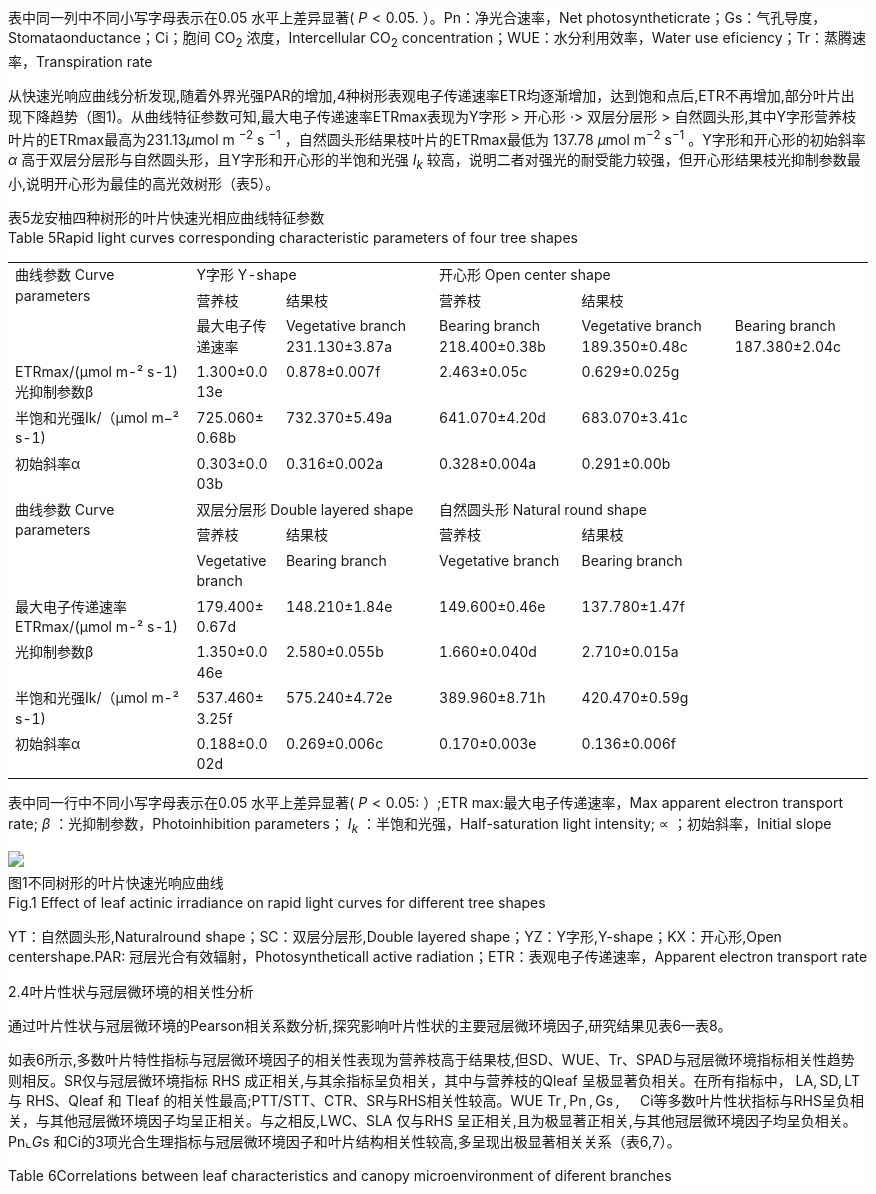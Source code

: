 表中同一列中不同小写字母表示在0.05 水平上差异显著( $\scriptstyle P < 0 . 0 5 .$ ）。Pn：净光合速率，Net photosyntheticrate；Gs：气孔导度，Stomataonductance；Ci；胞间 $\mathrm { C O } _ { 2 }$ 浓度，Intercellular $\mathrm { C O } _ { 2 }$ concentration；WUE：水分利用效率，Water use eficiency；Tr：蒸腾速率，Transpiration rate

从快速光响应曲线分析发现,随着外界光强PAR的增加,4种树形表观电子传递速率ETR均逐渐增加，达到饱和点后,ETR不再增加,部分叶片出现下降趋势（图1)。从曲线特征参数可知,最大电子传递速率ETRmax表现为Y字形 $>$ 开心形 $\cdot >$ 双层分层形 $>$ 自然圆头形,其中Y字形营养枝叶片的ETRmax最高为231.13$\mu \mathrm { m o l } \textrm { m } ^ { - 2 } \textrm { s } ^ { - 1 }$ ，自然圆头形结果枝叶片的ETRmax最低为 $1 3 7 . 7 8 ~ { \mu \mathrm { m o l } } ~ \mathrm { m } ^ { - 2 } ~ \mathrm { s } ^ { - 1 }$ 。Y字形和开心形的初始斜率 $\alpha$ 高于双层分层形与自然圆头形，且Y字形和开心形的半饱和光强 $I _ { k }$ 较高，说明二者对强光的耐受能力较强，但开心形结果枝光抑制参数最小,说明开心形为最佳的高光效树形（表5）。

表5龙安柚四种树形的叶片快速光相应曲线特征参数  
Table 5Rapid light curves corresponding characteristic parameters of four tree shapes   

<html><body><table><tr><td rowspan="3">曲线参数 Curve parameters</td><td colspan="2">Y字形 Y-shape</td><td colspan="2">开心形 Open center shape</td></tr><tr><td>营养枝</td><td>结果枝</td><td>营养枝</td><td>结果枝</td></tr><tr><td>最大电子传递速率</td><td>Vegetative branch 231.130±3.87a</td><td>Bearing branch 218.400±0.38b</td><td>Vegetative branch 189.350±0.48c</td><td>Bearing branch 187.380±2.04c</td></tr><tr><td>ETRmax/(μmol m-² s-1) 光抑制参数β</td><td>1.300±0.013e</td><td>0.878±0.007f</td><td>2.463±0.05c</td><td>0.629±0.025g</td></tr><tr><td>半饱和光强Ik/（μmol m−² s-1)</td><td>725.060±0.68b</td><td>732.370±5.49a</td><td>641.070±4.20d</td><td>683.070±3.41c</td></tr><tr><td>初始斜率α</td><td>0.303±0.003b</td><td>0.316±0.002a</td><td>0.328±0.004a</td><td>0.291±0.00b</td></tr><tr><td rowspan="3">曲线参数 Curve parameters</td><td colspan="2">双层分层形 Double layered shape</td><td colspan="2">自然圆头形 Natural round shape</td></tr><tr><td>营养枝</td><td>结果枝</td><td>营养枝</td><td>结果枝</td></tr><tr><td>Vegetative branch</td><td>Bearing branch</td><td>Vegetative branch</td><td>Bearing branch</td></tr><tr><td>最大电子传递速率 ETRmax/(μmol m-² s-1)</td><td>179.400±0.67d</td><td>148.210±1.84e</td><td>149.600±0.46e</td><td>137.780±1.47f</td></tr><tr><td>光抑制参数β</td><td>1.350±0.046e</td><td>2.580±0.055b</td><td>1.660±0.040d</td><td>2.710±0.015a</td></tr><tr><td>半饱和光强Ik/（μmol m-² s-1)</td><td>537.460±3.25f</td><td>575.240±4.72e</td><td>389.960±8.71h</td><td>420.470±0.59g</td></tr><tr><td>初始斜率α</td><td>0.188±0.002d</td><td>0.269±0.006c</td><td>0.170±0.003e</td><td>0.136±0.006f</td></tr></table></body></html>

表中同一行中不同小写字母表示在0.05 水平上差异显著( $\scriptstyle P < 0 . 0 5 { \mathrm { : } }$ ）;ETR max:最大电子传递速率，Max apparent electron transport rate; $\beta$ ：光抑制参数，Photoinhibition parameters； $I _ { k }$ ：半饱和光强，Half-saturation light intensity; $\propto$ ；初始斜率，Initial slope

![](images/68ff9444bff6adf1636d2fd15a52cecf581243eec971253c632c938ce8889212.jpg)  
图1不同树形的叶片快速光响应曲线  
Fig.1 Effect of leaf actinic irradiance on rapid light curves for different tree shapes

YT：自然圆头形,Naturalround shape；SC：双层分层形,Double layered shape；YZ：Y字形,Y-shape；KX：开心形,Open centershape.PAR: 冠层光合有效辐射，Photosyntheticall active radiation；ETR：表观电子传递速率，Apparent electron transport rate

2.4叶片性状与冠层微环境的相关性分析

通过叶片性状与冠层微环境的Pearson相关系数分析,探究影响叶片性状的主要冠层微环境因子,研究结果见表6—表8。

如表6所示,多数叶片特性指标与冠层微环境因子的相关性表现为营养枝高于结果枝,但SD、WUE、Tr、SPAD与冠层微环境指标相关性趋势则相反。SR仅与冠层微环境指标 RHS 成正相关,与其余指标呈负相关，其中与营养枝的Qleaf 呈极显著负相关。在所有指标中， $\mathrm { L A , S D , L T }$ 与 RHS、Qleaf 和 Tleaf 的相关性最高;PTT/STT、CTR、SR与RHS相关性较高。WUE $\operatorname { T r } , \operatorname { P n } , \operatorname { G s } , \quad$ Ci等多数叶片性状指标与RHS呈负相关，与其他冠层微环境因子均呈正相关。与之相反,LWC、SLA 仅与RHS 呈正相关,且为极显著正相关,与其他冠层微环境因子均呈负相关。 $\mathrm { P n } \llcorner G \mathrm { s }$ 和Ci的3项光合生理指标与冠层微环境因子和叶片结构相关性较高,多呈现出极显著相关关系（表6,7）。

Table 6Correlations between leaf characteristics and canopy microenvironment of diferent branches   
